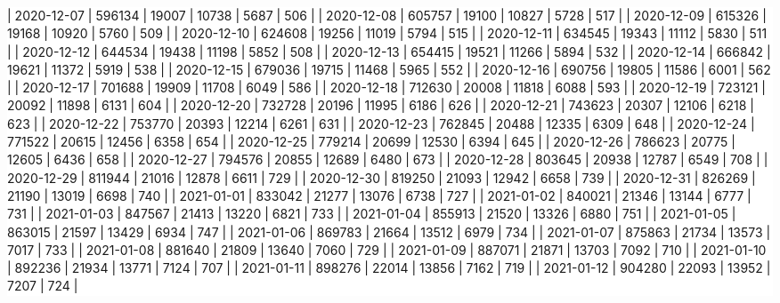 | 2020-12-07 | 596134 | 19007 | 10738 | 5687 | 506 |
| 2020-12-08 | 605757 | 19100 | 10827 | 5728 | 517 |
| 2020-12-09 | 615326 | 19168 | 10920 | 5760 | 509 |
| 2020-12-10 | 624608 | 19256 | 11019 | 5794 | 515 |
| 2020-12-11 | 634545 | 19343 | 11112 | 5830 | 511 |
| 2020-12-12 | 644534 | 19438 | 11198 | 5852 | 508 |
| 2020-12-13 | 654415 | 19521 | 11266 | 5894 | 532 |
| 2020-12-14 | 666842 | 19621 | 11372 | 5919 | 538 |
| 2020-12-15 | 679036 | 19715 | 11468 | 5965 | 552 |
| 2020-12-16 | 690756 | 19805 | 11586 | 6001 | 562 |
| 2020-12-17 | 701688 | 19909 | 11708 | 6049 | 586 |
| 2020-12-18 | 712630 | 20008 | 11818 | 6088 | 593 |
| 2020-12-19 | 723121 | 20092 | 11898 | 6131 | 604 |
| 2020-12-20 | 732728 | 20196 | 11995 | 6186 | 626 |
| 2020-12-21 | 743623 | 20307 | 12106 | 6218 | 623 |
| 2020-12-22 | 753770 | 20393 | 12214 | 6261 | 631 |
| 2020-12-23 | 762845 | 20488 | 12335 | 6309 | 648 |
| 2020-12-24 | 771522 | 20615 | 12456 | 6358 | 654 |
| 2020-12-25 | 779214 | 20699 | 12530 | 6394 | 645 |
| 2020-12-26 | 786623 | 20775 | 12605 | 6436 | 658 |
| 2020-12-27 | 794576 | 20855 | 12689 | 6480 | 673 |
| 2020-12-28 | 803645 | 20938 | 12787 | 6549 | 708 |
| 2020-12-29 | 811944 | 21016 | 12878 | 6611 | 729 |
| 2020-12-30 | 819250 | 21093 | 12942 | 6658 | 739 |
| 2020-12-31 | 826269 | 21190 | 13019 | 6698 | 740 |
| 2021-01-01 | 833042 | 21277 | 13076 | 6738 | 727 |
| 2021-01-02 | 840021 | 21346 | 13144 | 6777 | 731 |
| 2021-01-03 | 847567 | 21413 | 13220 | 6821 | 733 |
| 2021-01-04 | 855913 | 21520 | 13326 | 6880 | 751 |
| 2021-01-05 | 863015 | 21597 | 13429 | 6934 | 747 |
| 2021-01-06 | 869783 | 21664 | 13512 | 6979 | 734 |
| 2021-01-07 | 875863 | 21734 | 13573 | 7017 | 733 |
| 2021-01-08 | 881640 | 21809 | 13640 | 7060 | 729 |
| 2021-01-09 | 887071 | 21871 | 13703 | 7092 | 710 |
| 2021-01-10 | 892236 | 21934 | 13771 | 7124 | 707 |
| 2021-01-11 | 898276 | 22014 | 13856 | 7162 | 719 |
| 2021-01-12 | 904280 | 22093 | 13952 | 7207 | 724 |